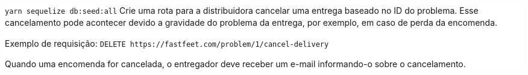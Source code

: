 ```yarn sequelize db:seed:all```
Crie uma rota para a distribuidora cancelar uma entrega baseado no ID do problema. Esse cancelamento pode acontecer devido a gravidade do problema da entrega, por exemplo, em caso de perda da encomenda.

Exemplo de requisição: ```DELETE https://fastfeet.com/problem/1/cancel-delivery```

Quando uma encomenda for cancelada, o entregador deve receber um e-mail informando-o sobre o cancelamento.

